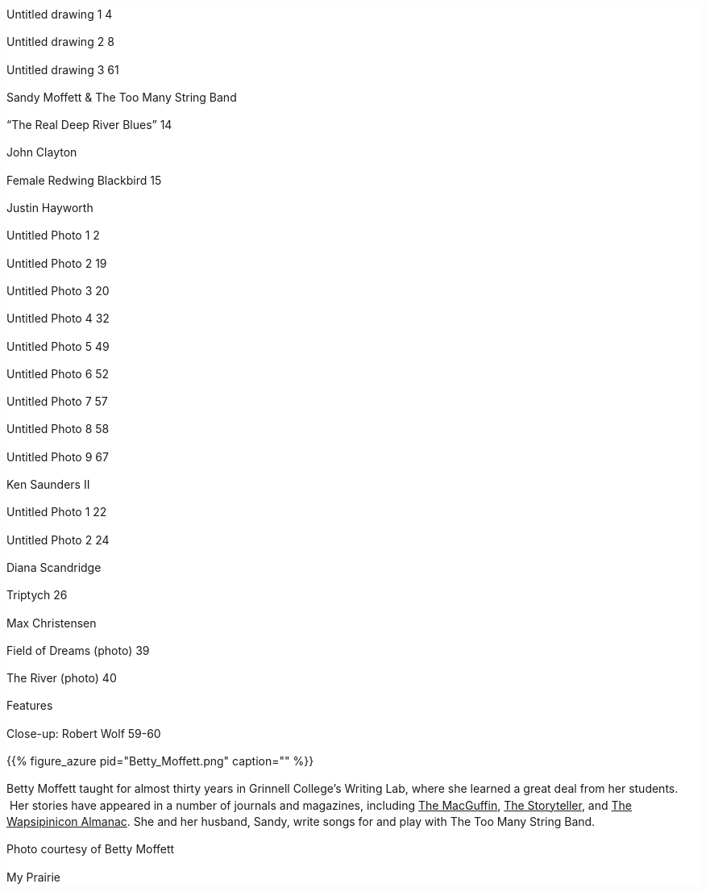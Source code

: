 Untitled drawing 1 4

Untitled drawing 2 8

Untitled drawing 3 61

Sandy Moffett & The Too Many String Band

“The Real Deep River Blues” 14

John Clayton

Female Redwing Blackbird 15

Justin Hayworth

Untitled Photo 1 2

Untitled Photo 2 19

Untitled Photo 3 20

Untitled Photo 4 32

Untitled Photo 5 49

Untitled Photo 6 52

Untitled Photo 7 57

Untitled Photo 8 58

Untitled Photo 9 67

Ken Saunders II

Untitled Photo 1 22

Untitled Photo 2 24

Diana Scandridge

Triptych 26

Max Christensen

Field of Dreams (photo) 39

The River (photo) 40

Features

Close-up: Robert Wolf 59-60

{{% figure_azure pid="Betty_Moffett.png" caption="" %}}

Betty Moffett taught for almost thirty years in Grinnell College’s Writing Lab, where she learned a great deal from her students.  Her stories have appeared in a number of journals and magazines, including [The MacGuffin](http://www.schoolcraft.edu/a-z-index/the-macguffin#.VqAvnpNVhBc), [The Storyteller](http://www.thestorytellermagazine.com/), and [The Wapsipinicon Almanac](http://www.wapsialmanac.com). She and her husband, Sandy, write songs for and play with The Too Many String Band.

Photo courtesy of Betty Moffett

My Prairie
